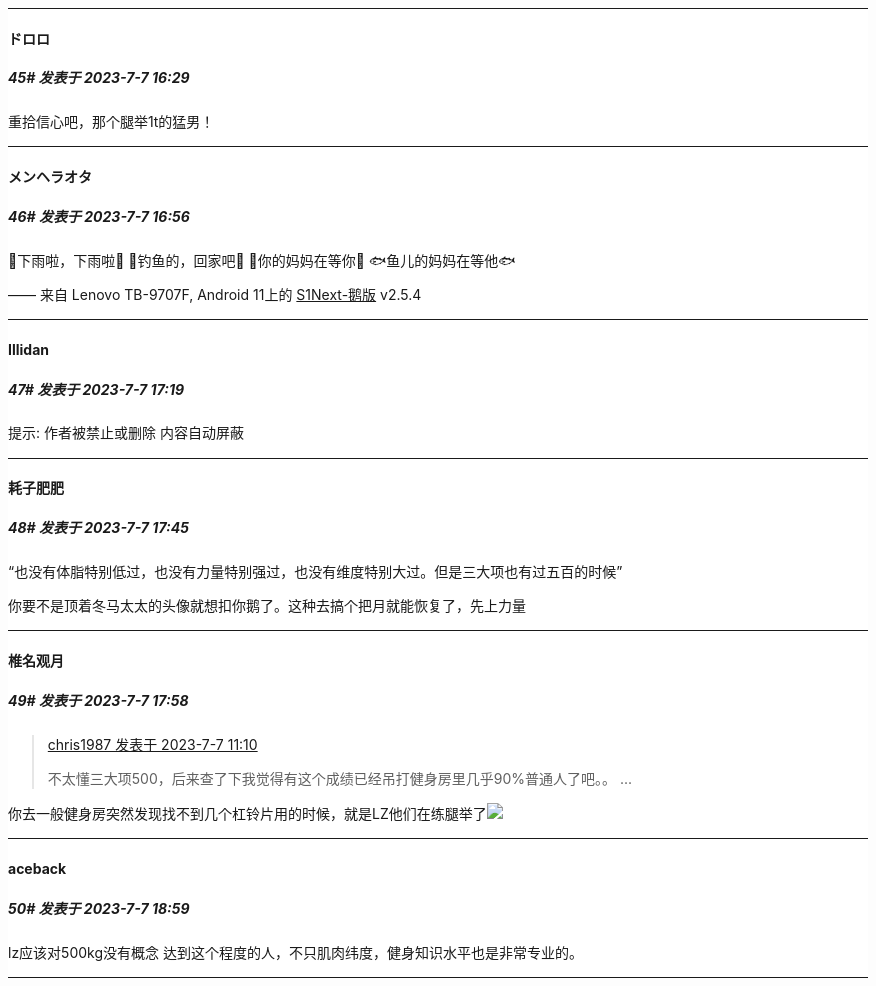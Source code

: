 *****

####  ドロロ  
##### 45#       发表于 2023-7-7 16:29

重拾信心吧，那个腿举1t的猛男！

*****

####  メンヘラオタ  
##### 46#       发表于 2023-7-7 16:56

🌂下雨啦，下雨啦🌂
🎣钓鱼的，回家吧🎣
🐴你的妈妈在等你🐴
🐟鱼儿的妈妈在等他🐟

—— 来自 Lenovo TB-9707F, Android 11上的 [S1Next-鹅版](https://github.com/ykrank/S1-Next/releases) v2.5.4

*****

####  Illidan  
##### 47#       发表于 2023-7-7 17:19

提示: 作者被禁止或删除 内容自动屏蔽

*****

####  耗子肥肥  
##### 48#       发表于 2023-7-7 17:45

“也没有体脂特别低过，也没有力量特别强过，也没有维度特别大过。但是三大项也有过五百的时候”

你要不是顶着冬马太太的头像就想扣你鹅了。这种去搞个把月就能恢复了，先上力量

*****

####  椎名观月  
##### 49#       发表于 2023-7-7 17:58

<blockquote><a href="httphttps://bbs.saraba1st.com/2b/forum.php?mod=redirect&amp;goto=findpost&amp;pid=61583063&amp;ptid=2143342" target="_blank">chris1987 发表于 2023-7-7 11:10</a>

不太懂三大项500，后来查了下我觉得有这个成绩已经吊打健身房里几乎90%普通人了吧。。 ...</blockquote>
你去一般健身房突然发现找不到几个杠铃片用的时候，就是LZ他们在练腿举了<img src="https://static.saraba1st.com/image/smiley/face2017/019.png" referrerpolicy="no-referrer">

*****

####  aceback  
##### 50#       发表于 2023-7-7 18:59

lz应该对500kg没有概念
达到这个程度的人，不只肌肉纬度，健身知识水平也是非常专业的。

*****
